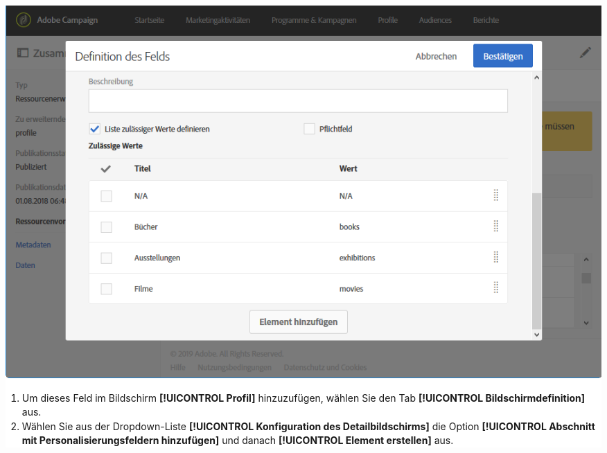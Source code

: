    ![](assets/schema_extension_uc11.png)

1. Um dieses Feld im Bildschirm **[!UICONTROL Profil]** hinzuzufügen, wählen Sie den Tab **[!UICONTROL Bildschirmdefinition]** aus.
1. Wählen Sie aus der Dropdown-Liste **[!UICONTROL Konfiguration des Detailbildschirms]** die Option **[!UICONTROL Abschnitt mit Personalisierungsfeldern hinzufügen]** und danach **[!UICONTROL Element erstellen]** aus.
